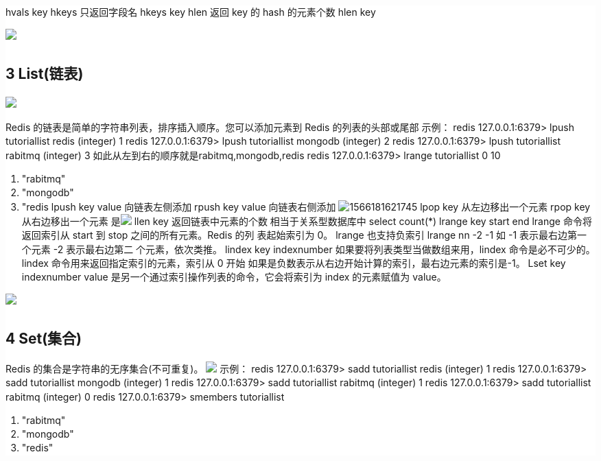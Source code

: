   hvals key
  hkeys 只返回字段名
  hkeys key
  hlen 返回 key 的 hash 的元素个数
  hlen key

![](https://sumomoriaty.oss-cn-beijing.aliyuncs.com/markdown/20190819100217.png)

## 3 List(链表)

![](https://sumomoriaty.oss-cn-beijing.aliyuncs.com/markdown/20190819100412.png)

  Redis 的链表是简单的字符串列表，排序插入顺序。您可以添加元素到 Redis 的列表的头部或尾部
  示例：
  redis 127.0.0.1:6379> lpush tutoriallist redis
  (integer) 1
  redis 127.0.0.1:6379> lpush tutoriallist mongodb
  (integer) 2
  redis 127.0.0.1:6379> lpush tutoriallist rabitmq
  (integer) 3
  如此从左到右的顺序就是rabitmq,mongodb,redis
  redis 127.0.0.1:6379> lrange tutoriallist 0 10
  1) "rabitmq"
  2) "mongodb"
  3) "redis
  lpush key value 向链表左侧添加
  rpush key value 向链表右侧添加
![1566181621745](C:\Users\1\AppData\Roaming\Typora\typora-user-images\1566181621745.png)
  lpop key 从左边移出一个元素
  rpop key 从右边移出一个元素
是![](https://sumomoriaty.oss-cn-beijing.aliyuncs.com/markdown/20190819102811.png)
  llen key 返回链表中元素的个数 相当于关系型数据库中 select count(*)
  lrange key start end lrange 命令将返回索引从 start 到 stop 之间的所有元素。Redis 的列
  表起始索引为 0。
  lrange 也支持负索引 lrange nn -2 -1 如 -1 表示最右边第一个元素 -2 表示最右边第二
  个元素，依次类推。
  lindex key indexnumber 如果要将列表类型当做数组来用，lindex 命令是必不可少的。
  lindex 命令用来返回指定索引的元素，索引从 0 开始
   如果是负数表示从右边开始计算的索引，最右边元素的索引是-1。
  Lset key indexnumber value 是另一个通过索引操作列表的命令，它会将索引为 index
  的元素赋值为 value。

![](https://sumomoriaty.oss-cn-beijing.aliyuncs.com/markdown/20190819103627.png)

##   4 Set(集合)

  Redis 的集合是字符串的无序集合(不可重复)。
  ![](https://sumomoriaty.oss-cn-beijing.aliyuncs.com/markdown/20190819103759.png)
  示例：
  redis 127.0.0.1:6379> sadd tutoriallist redis
  (integer) 1
  redis 127.0.0.1:6379> sadd tutoriallist mongodb
  (integer) 1
  redis 127.0.0.1:6379> sadd tutoriallist rabitmq
  (integer) 1
  redis 127.0.0.1:6379> sadd tutoriallist rabitmq
  (integer) 0
  redis 127.0.0.1:6379> smembers tutoriallist
  1) "rabitmq"
  2) "mongodb"
  3) "redis"